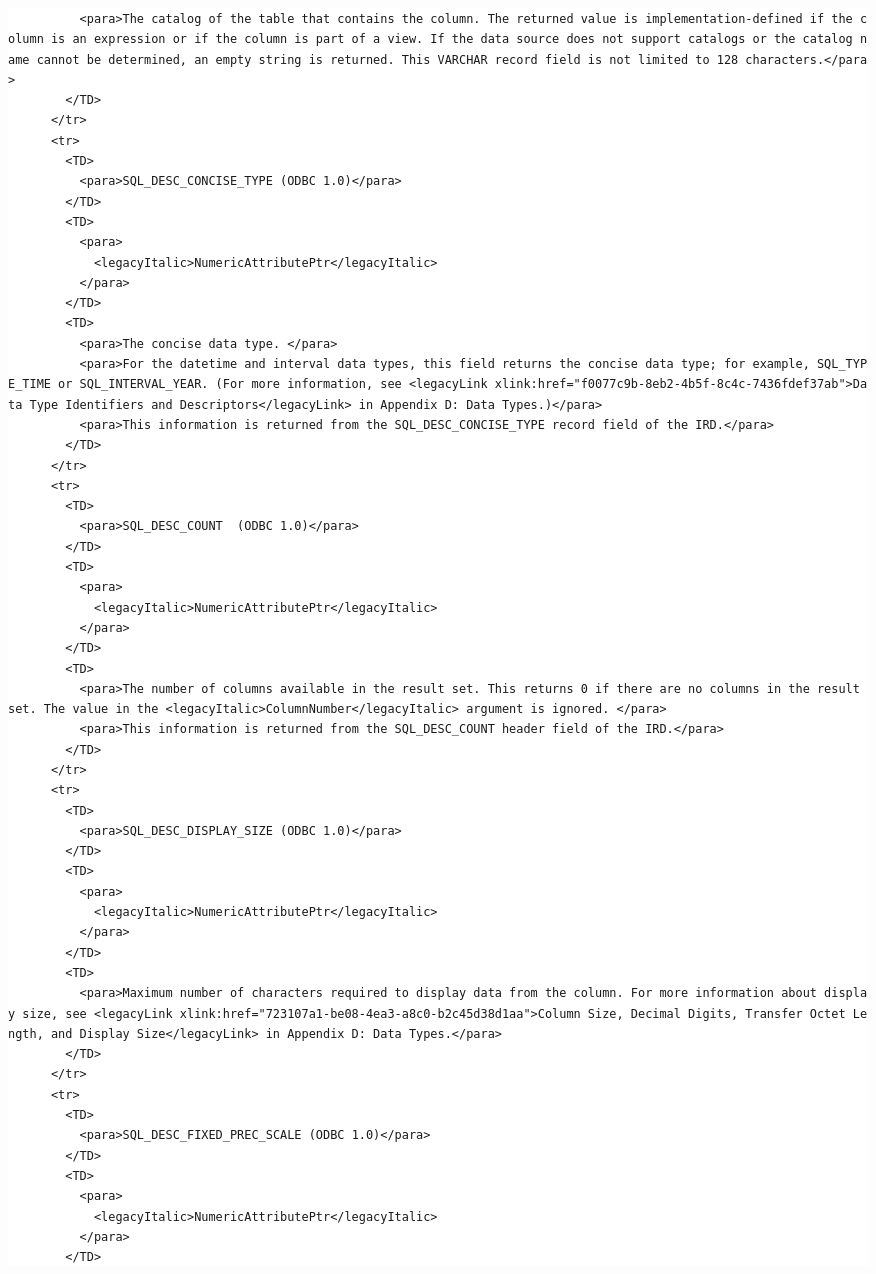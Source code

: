               <para>The catalog of the table that contains the column. The returned value is implementation-defined if the column is an expression or if the column is part of a view. If the data source does not support catalogs or the catalog name cannot be determined, an empty string is returned. This VARCHAR record field is not limited to 128 characters.</para>
            </TD>
          </tr>
          <tr>
            <TD>
              <para>SQL_DESC_CONCISE_TYPE (ODBC 1.0)</para>
            </TD>
            <TD>
              <para>
                <legacyItalic>NumericAttributePtr</legacyItalic>
              </para>
            </TD>
            <TD>
              <para>The concise data type. </para>
              <para>For the datetime and interval data types, this field returns the concise data type; for example, SQL_TYPE_TIME or SQL_INTERVAL_YEAR. (For more information, see <legacyLink xlink:href="f0077c9b-8eb2-4b5f-8c4c-7436fdef37ab">Data Type Identifiers and Descriptors</legacyLink> in Appendix D: Data Types.)</para>
              <para>This information is returned from the SQL_DESC_CONCISE_TYPE record field of the IRD.</para>
            </TD>
          </tr>
          <tr>
            <TD>
              <para>SQL_DESC_COUNT  (ODBC 1.0)</para>
            </TD>
            <TD>
              <para>
                <legacyItalic>NumericAttributePtr</legacyItalic>
              </para>
            </TD>
            <TD>
              <para>The number of columns available in the result set. This returns 0 if there are no columns in the result set. The value in the <legacyItalic>ColumnNumber</legacyItalic> argument is ignored. </para>
              <para>This information is returned from the SQL_DESC_COUNT header field of the IRD.</para>
            </TD>
          </tr>
          <tr>
            <TD>
              <para>SQL_DESC_DISPLAY_SIZE (ODBC 1.0)</para>
            </TD>
            <TD>
              <para>
                <legacyItalic>NumericAttributePtr</legacyItalic>
              </para>
            </TD>
            <TD>
              <para>Maximum number of characters required to display data from the column. For more information about display size, see <legacyLink xlink:href="723107a1-be08-4ea3-a8c0-b2c45d38d1aa">Column Size, Decimal Digits, Transfer Octet Length, and Display Size</legacyLink> in Appendix D: Data Types.</para>
            </TD>
          </tr>
          <tr>
            <TD>
              <para>SQL_DESC_FIXED_PREC_SCALE (ODBC 1.0)</para>
            </TD>
            <TD>
              <para>
                <legacyItalic>NumericAttributePtr</legacyItalic>
              </para>
            </TD>